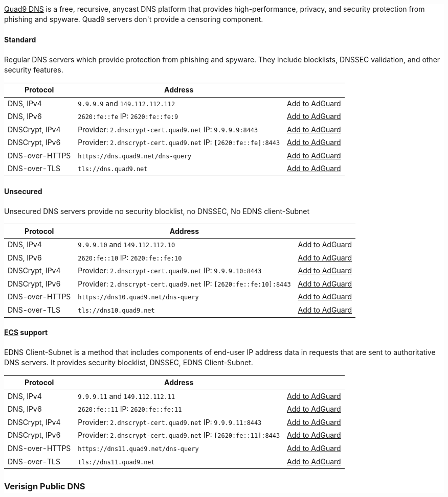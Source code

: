 [Quad9 DNS](https://quad9.net/) is a free, recursive, anycast DNS platform that provides high-performance, privacy, and security protection from phishing and spyware. Quad9 servers don't provide a censoring component.

#### Standard

Regular DNS servers which provide protection from phishing and spyware. They include blocklists, DNSSEC validation, and other security features.

| Protocol       | Address                                            |                |
|----------------|----------------------------------------------------|----------------|
| DNS, IPv4      | `9.9.9.9` and `149.112.112.112`                                          | [Add to AdGuard](sdns://AAAAAAAAAAAABzkuOS45Ljk) |
| DNS, IPv6      | `2620:fe::fe` IP: `2620:fe::fe:9`| [Add to AdGuard](sdns://AAAAAAAAAAAADVsyNjIwOmZlOjpmZV0) |
| DNSCrypt, IPv4 | Provider: `2.dnscrypt-cert.quad9.net` IP: `9.9.9.9:8443`| [Add to AdGuard](sdns://AQMAAAAAAAAADDkuOS45Ljk6ODQ0MyBnyEe4yHWM0SAkVUO-dWdG3zTfHYTAC4xHA2jfgh2GPhkyLmRuc2NyeXB0LWNlcnQucXVhZDkubmV0) |
| DNSCrypt, IPv6 |  Provider: `2.dnscrypt-cert.quad9.net` IP: `[2620:fe::fe]:8443`  | [Add to AdGuard](sdns://AQMAAAAAAAAAElsyNjIwOmZlOjpmZV06ODQ0MyBnyEe4yHWM0SAkVUO-dWdG3zTfHYTAC4xHA2jfgh2GPhkyLmRuc2NyeXB0LWNlcnQucXVhZDkubmV0) |
| DNS-over-HTTPS | `https://dns.quad9.net/dns-query`  | [Add to AdGuard](sdns://AgEAAAAAAAAAAAANZG5zLnF1YWQ5Lm5ldAovZG5zLXF1ZXJ5) |
| DNS-over-TLS   | `tls://dns.quad9.net`              | [Add to AdGuard](sdns://AwAAAAAAAAAAAAANZG5zLnF1YWQ5Lm5ldA) |

#### Unsecured

Unsecured DNS servers provide no security blocklist, no DNSSEC, No EDNS client-Subnet

| Protocol       | Address                                            |                |
|----------------|----------------------------------------------------|----------------|
| DNS, IPv4      | `9.9.9.10` and `149.112.112.10`     | [Add to AdGuard](sdns://AAAAAAAAAAAACDkuOS45LjEw) |
| DNS, IPv6      | `2620:fe::10` IP: `2620:fe::fe:10`  | [Add to AdGuard](sdns://AAAAAAAAAAAADVsyNjIwOmZlOjoxMF0) |
| DNSCrypt, IPv4 | Provider: `2.dnscrypt-cert.quad9.net` IP: `9.9.9.10:8443`  | [Add to AdGuard](sdns://AQMAAAAAAAAADTkuOS45LjEwOjg0NDMgZ8hHuMh1jNEgJFVDvnVnRt803x2EwAuMRwNo34Idhj4ZMi5kbnNjcnlwdC1jZXJ0LnF1YWQ5Lm5ldA) |
| DNSCrypt, IPv6 |  Provider: `2.dnscrypt-cert.quad9.net` IP: `[2620:fe::fe:10]:8443`  | [Add to AdGuard](sdns://AQMAAAAAAAAAFVsyNjIwOmZlOjpmZToxMF06ODQ0MyBnyEe4yHWM0SAkVUO-dWdG3zTfHYTAC4xHA2jfgh2GPhkyLmRuc2NyeXB0LWNlcnQucXVhZDkubmV0) |
| DNS-over-HTTPS | `https://dns10.quad9.net/dns-query`  | [Add to AdGuard](sdns://AgEAAAAAAAAAAAAPZG5zMTAucXVhZDkubmV0Ci9kbnMtcXVlcnk) |
| DNS-over-TLS   | `tls://dns10.quad9.net`      | [Add to AdGuard](sdns://AwAAAAAAAAAAAAAPZG5zMTAucXVhZDkubmV0) |

#### [ECS](https://en.wikipedia.org/wiki/EDNS_Client_Subnet) support

EDNS Client-Subnet is a method that includes components of end-user IP address data in requests that are sent to authoritative DNS servers. It provides security blocklist, DNSSEC, EDNS Client-Subnet.

| Protocol       | Address                                            |                |
|----------------|----------------------------------------------------|----------------|
| DNS, IPv4      | `9.9.9.11` and `149.112.112.11`     | [Add to AdGuard](sdns://AAAAAAAAAAAACDkuOS45LjEx) |
| DNS, IPv6      | `2620:fe::11` IP: `2620:fe::fe:11`  | [Add to AdGuard](sdns://AAAAAAAAAAAADVsyNjIwOmZlOjoxMV0) |
| DNSCrypt, IPv4 | Provider: `2.dnscrypt-cert.quad9.net` IP: `9.9.9.11:8443`  | [Add to AdGuard](sdns://AQMAAAAAAAAADTkuOS45LjExOjg0NDMgZ8hHuMh1jNEgJFVDvnVnRt803x2EwAuMRwNo34Idhj4ZMi5kbnNjcnlwdC1jZXJ0LnF1YWQ5Lm5ldA) |
| DNSCrypt, IPv6 |  Provider: `2.dnscrypt-cert.quad9.net` IP: `[2620:fe::11]:8443`  | [Add to AdGuard](sdns://AQMAAAAAAAAAElsyNjIwOmZlOjoxMV06ODQ0MyBnyEe4yHWM0SAkVUO-dWdG3zTfHYTAC4xHA2jfgh2GPhkyLmRuc2NyeXB0LWNlcnQucXVhZDkubmV0) |
| DNS-over-HTTPS | `https://dns11.quad9.net/dns-query`   | [Add to AdGuard](sdns://AgEAAAAAAAAAAAAPZG5zMTEucXVhZDkubmV0Ci9kbnMtcXVlcnk) |
| DNS-over-TLS   | `tls://dns11.quad9.net`       | [Add to AdGuard](sdns://AwAAAAAAAAAAAAAPZG5zMTEucXVhZDkubmV0) |
### Verisign Public DNS
